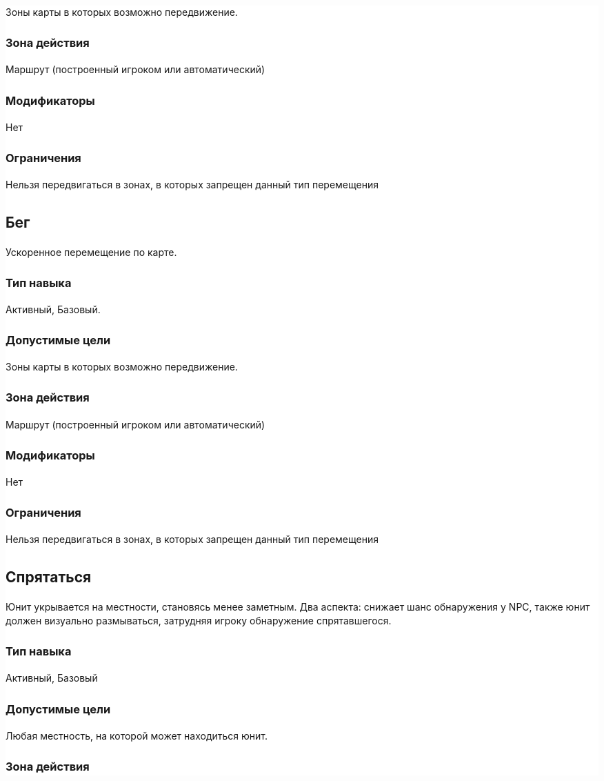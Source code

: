 Зоны карты в которых возможно передвижение.

### Зона действия

Маршрут (построенный игроком или автоматический)

### Модификаторы

Нет

### Ограничения

Нельзя передвигаться в зонах, в которых запрещен данный тип перемещения

## Бег

Ускоренное перемещение по карте.

### Тип навыка

Активный, Базовый.

### Допустимые цели

Зоны карты в которых возможно передвижение.

### Зона действия

Маршрут (построенный игроком или автоматический)

### Модификаторы

Нет

### Ограничения

Нельзя передвигаться в зонах, в которых запрещен данный тип перемещения

## Спрятаться

Юнит укрывается на местности, становясь менее заметным. Два аспекта: снижает шанс обнаружения у NPC, также юнит должен визуально размываться, затрудняя игроку обнаружение спрятавшегося. 

### Тип навыка

Активный, Базовый

### Допустимые цели

Любая местность, на которой может находиться юнит.

### Зона действия

